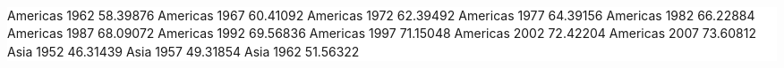   <tr>
   <td style="text-align:left;"> Americas </td>
   <td style="text-align:right;"> 1962 </td>
   <td style="text-align:right;"> 58.39876 </td>
  </tr>
  <tr>
   <td style="text-align:left;"> Americas </td>
   <td style="text-align:right;"> 1967 </td>
   <td style="text-align:right;"> 60.41092 </td>
  </tr>
  <tr>
   <td style="text-align:left;"> Americas </td>
   <td style="text-align:right;"> 1972 </td>
   <td style="text-align:right;"> 62.39492 </td>
  </tr>
  <tr>
   <td style="text-align:left;"> Americas </td>
   <td style="text-align:right;"> 1977 </td>
   <td style="text-align:right;"> 64.39156 </td>
  </tr>
  <tr>
   <td style="text-align:left;"> Americas </td>
   <td style="text-align:right;"> 1982 </td>
   <td style="text-align:right;"> 66.22884 </td>
  </tr>
  <tr>
   <td style="text-align:left;"> Americas </td>
   <td style="text-align:right;"> 1987 </td>
   <td style="text-align:right;"> 68.09072 </td>
  </tr>
  <tr>
   <td style="text-align:left;"> Americas </td>
   <td style="text-align:right;"> 1992 </td>
   <td style="text-align:right;"> 69.56836 </td>
  </tr>
  <tr>
   <td style="text-align:left;"> Americas </td>
   <td style="text-align:right;"> 1997 </td>
   <td style="text-align:right;"> 71.15048 </td>
  </tr>
  <tr>
   <td style="text-align:left;"> Americas </td>
   <td style="text-align:right;"> 2002 </td>
   <td style="text-align:right;"> 72.42204 </td>
  </tr>
  <tr>
   <td style="text-align:left;"> Americas </td>
   <td style="text-align:right;"> 2007 </td>
   <td style="text-align:right;"> 73.60812 </td>
  </tr>
  <tr>
   <td style="text-align:left;"> Asia </td>
   <td style="text-align:right;"> 1952 </td>
   <td style="text-align:right;"> 46.31439 </td>
  </tr>
  <tr>
   <td style="text-align:left;"> Asia </td>
   <td style="text-align:right;"> 1957 </td>
   <td style="text-align:right;"> 49.31854 </td>
  </tr>
  <tr>
   <td style="text-align:left;"> Asia </td>
   <td style="text-align:right;"> 1962 </td>
   <td style="text-align:right;"> 51.56322 </td>